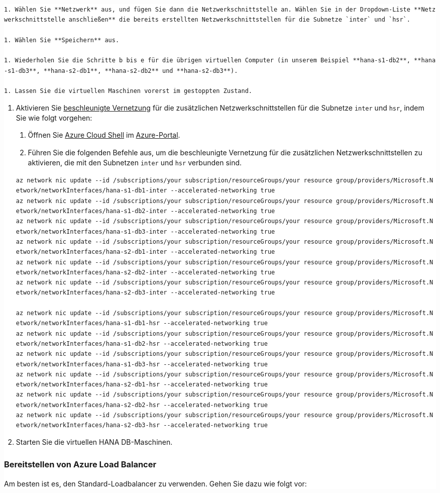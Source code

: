     1. Wählen Sie **Netzwerk** aus, und fügen Sie dann die Netzwerkschnittstelle an. Wählen Sie in der Dropdown-Liste **Netzwerkschnittstelle anschließen** die bereits erstellten Netzwerkschnittstellen für die Subnetze `inter` und `hsr`.  
    
    1. Wählen Sie **Speichern** aus. 
 
    1. Wiederholen Sie die Schritte b bis e für die übrigen virtuellen Computer (in unserem Beispiel **hana-s1-db2**, **hana-s1-db3**, **hana-s2-db1**, **hana-s2-db2** und **hana-s2-db3**).
 
    1. Lassen Sie die virtuellen Maschinen vorerst im gestoppten Zustand.   

1. Aktivieren Sie [beschleunigte Vernetzung](../../../virtual-network/create-vm-accelerated-networking-cli.md) für die zusätzlichen Netzwerkschnittstellen für die Subnetze `inter` und `hsr`, indem Sie wie folgt vorgehen:  

    1. Öffnen Sie [Azure Cloud Shell](https://azure.microsoft.com/features/cloud-shell/) im [Azure-Portal](https://portal.azure.com/#home).  

    1. Führen Sie die folgenden Befehle aus, um die beschleunigte Vernetzung für die zusätzlichen Netzwerkschnittstellen zu aktivieren, die mit den Subnetzen `inter` und `hsr` verbunden sind.  

    ```azurecli
    az network nic update --id /subscriptions/your subscription/resourceGroups/your resource group/providers/Microsoft.Network/networkInterfaces/hana-s1-db1-inter --accelerated-networking true
    az network nic update --id /subscriptions/your subscription/resourceGroups/your resource group/providers/Microsoft.Network/networkInterfaces/hana-s1-db2-inter --accelerated-networking true
    az network nic update --id /subscriptions/your subscription/resourceGroups/your resource group/providers/Microsoft.Network/networkInterfaces/hana-s1-db3-inter --accelerated-networking true
    az network nic update --id /subscriptions/your subscription/resourceGroups/your resource group/providers/Microsoft.Network/networkInterfaces/hana-s2-db1-inter --accelerated-networking true
    az network nic update --id /subscriptions/your subscription/resourceGroups/your resource group/providers/Microsoft.Network/networkInterfaces/hana-s2-db2-inter --accelerated-networking true
    az network nic update --id /subscriptions/your subscription/resourceGroups/your resource group/providers/Microsoft.Network/networkInterfaces/hana-s2-db3-inter --accelerated-networking true
    
    az network nic update --id /subscriptions/your subscription/resourceGroups/your resource group/providers/Microsoft.Network/networkInterfaces/hana-s1-db1-hsr --accelerated-networking true
    az network nic update --id /subscriptions/your subscription/resourceGroups/your resource group/providers/Microsoft.Network/networkInterfaces/hana-s1-db2-hsr --accelerated-networking true
    az network nic update --id /subscriptions/your subscription/resourceGroups/your resource group/providers/Microsoft.Network/networkInterfaces/hana-s1-db3-hsr --accelerated-networking true
    az network nic update --id /subscriptions/your subscription/resourceGroups/your resource group/providers/Microsoft.Network/networkInterfaces/hana-s2-db1-hsr --accelerated-networking true
    az network nic update --id /subscriptions/your subscription/resourceGroups/your resource group/providers/Microsoft.Network/networkInterfaces/hana-s2-db2-hsr --accelerated-networking true
    az network nic update --id /subscriptions/your subscription/resourceGroups/your resource group/providers/Microsoft.Network/networkInterfaces/hana-s2-db3-hsr --accelerated-networking true
    ```

1. Starten Sie die virtuellen HANA DB-Maschinen.

### <a name="deploy-azure-load-balancer"></a>Bereitstellen von Azure Load Balancer

Am besten ist es, den Standard-Loadbalancer zu verwenden. Gehen Sie dazu wie folgt vor:
